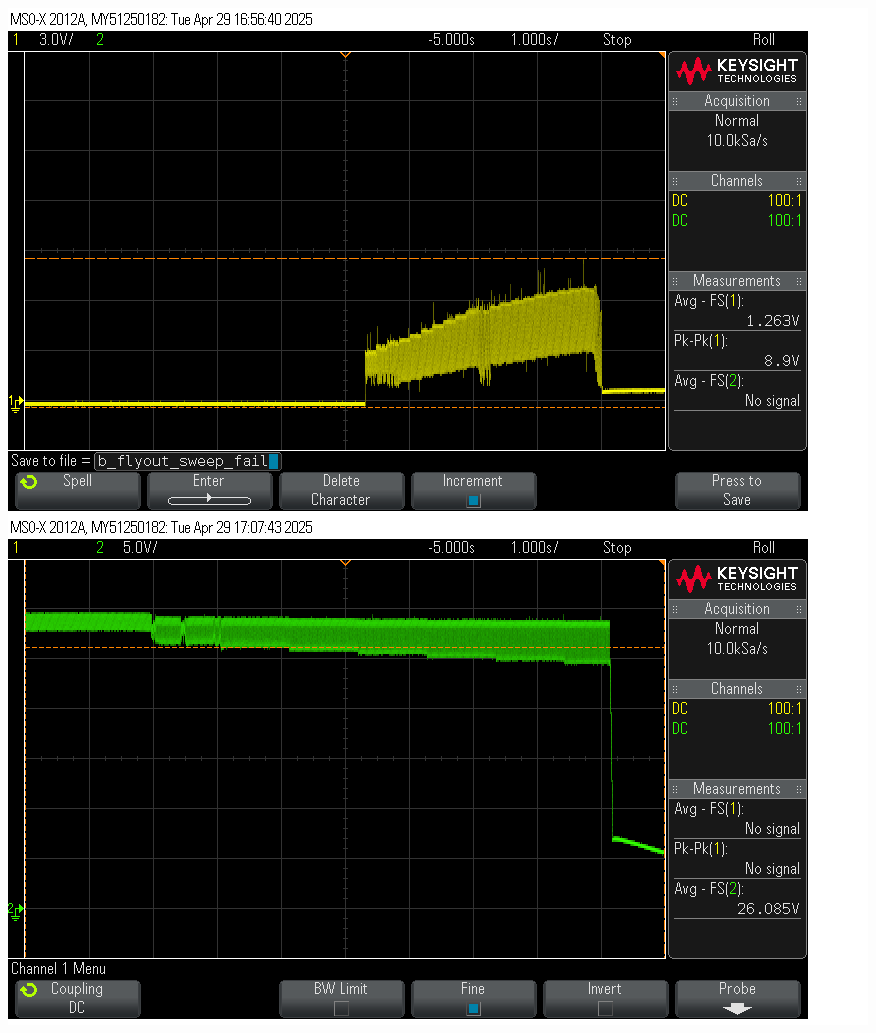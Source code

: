 ![b_flyout_sweep_fail](Images/b_flyout_sweep_fail.png)
![unreg_flyoutb_sweep](Images/unreg_flyoutb_sweep.png)
